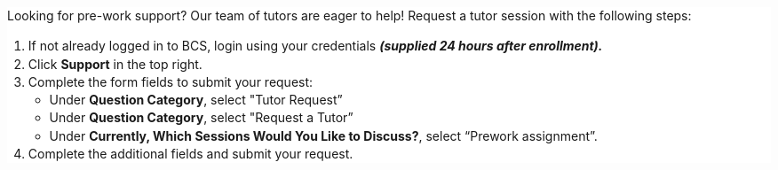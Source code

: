 Looking for pre-work support? Our team of tutors are eager to help! Request a tutor session with the following steps:

1. If not already logged in to BCS, login using your credentials ***(supplied 24 hours after enrollment).***
2. Click **Support** in the top right.
3. Complete the form fields to submit your request:
   * Under **Question Category**, select "Tutor Request”
   * Under **Question Category**, select "Request a Tutor”
   * Under **Currently, Which Sessions Would You Like to Discuss?**, select “Prework assignment”. 
4. Complete the additional fields and submit your request. 